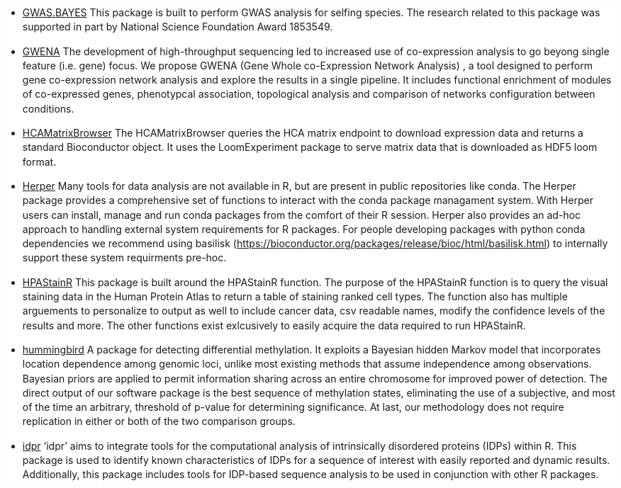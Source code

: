 - [GWAS.BAYES](/packages/GWAS.BAYES) This package is built to perform
  GWAS analysis for selfing species. The research related to this
  package was supported in part by National Science Foundation Award
  1853549.

- [GWENA](/packages/GWENA) The development of high-throughput
  sequencing led to increased use of co-expression analysis to go
  beyong single feature (i.e. gene) focus. We propose GWENA (Gene
  Whole co-Expression Network Analysis) , a tool designed to perform
  gene co-expression network analysis and explore the results in a
  single pipeline. It includes functional enrichment of modules of
  co-expressed genes, phenotypcal association, topological analysis
  and comparison of networks configuration between conditions.

- [HCAMatrixBrowser](/packages/HCAMatrixBrowser) The HCAMatrixBrowser
  queries the HCA matrix endpoint to download expression data and
  returns a standard Bioconductor object. It uses the LoomExperiment
  package to serve matrix data that is downloaded as HDF5 loom
  format.

- [Herper](/packages/Herper) Many tools for data analysis are not
  available in R, but are present in public repositories like conda.
  The Herper package provides a comprehensive set of functions to
  interact with the conda package managament system. With Herper
  users can install, manage and run conda packages from the comfort
  of their R session. Herper also provides an ad-hoc approach to
  handling external system requirements for R packages. For people
  developing packages with python conda dependencies we recommend
  using basilisk
  (https://bioconductor.org/packages/release/bioc/html/basilisk.html)
  to internally support these system requirments pre-hoc.

- [HPAStainR](/packages/HPAStainR) This package is built around the
  HPAStainR function. The purpose of the HPAStainR function is to
  query the visual staining data in the Human Protein Atlas to return
  a table of staining ranked cell types. The function also has
  multiple arguements to personalize to output as well to include
  cancer data, csv readable names, modify the confidence levels of
  the results and more. The other functions exist exlcusively to
  easily acquire the data required to run HPAStainR.

- [hummingbird](/packages/hummingbird) A package for detecting
  differential methylation. It exploits a Bayesian hidden Markov
  model that incorporates location dependence among genomic loci,
  unlike most existing methods that assume independence among
  observations. Bayesian priors are applied to permit information
  sharing across an entire chromosome for improved power of
  detection. The direct output of our software package is the best
  sequence of methylation states, eliminating the use of a
  subjective, and most of the time an arbitrary, threshold of p-value
  for determining significance. At last, our methodology does not
  require replication in either or both of the two comparison groups.

- [idpr](/packages/idpr) ‘idpr’ aims to integrate tools for the
  computational analysis of intrinsically disordered proteins (IDPs)
  within R. This package is used to identify known characteristics of
  IDPs for a sequence of interest with easily reported and dynamic
  results. Additionally, this package includes tools for IDP-based
  sequence analysis to be used in conjunction with other R packages.
